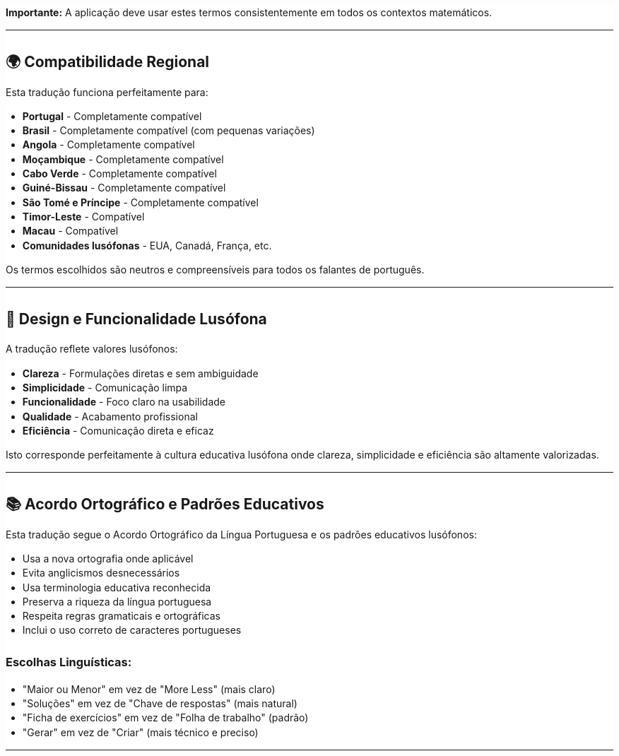 **Importante:** A aplicação deve usar estes termos consistentemente em todos os contextos matemáticos.

---

## 🌍 Compatibilidade Regional

Esta tradução funciona perfeitamente para:
- **Portugal** - Completamente compatível
- **Brasil** - Completamente compatível (com pequenas variações)
- **Angola** - Completamente compatível
- **Moçambique** - Completamente compatível
- **Cabo Verde** - Completamente compatível
- **Guiné-Bissau** - Completamente compatível
- **São Tomé e Príncipe** - Completamente compatível
- **Timor-Leste** - Compatível
- **Macau** - Compatível
- **Comunidades lusófonas** - EUA, Canadá, França, etc.

Os termos escolhidos são neutros e compreensíveis para todos os falantes de português.

---

## 🎨 Design e Funcionalidade Lusófona

A tradução reflete valores lusófonos:
- **Clareza** - Formulações diretas e sem ambiguidade
- **Simplicidade** - Comunicação limpa
- **Funcionalidade** - Foco claro na usabilidade
- **Qualidade** - Acabamento profissional
- **Eficiência** - Comunicação direta e eficaz

Isto corresponde perfeitamente à cultura educativa lusófona onde clareza, simplicidade e eficiência são altamente valorizadas.

---

## 📚 Acordo Ortográfico e Padrões Educativos

Esta tradução segue o Acordo Ortográfico da Língua Portuguesa e os padrões educativos lusófonos:
- Usa a nova ortografia onde aplicável
- Evita anglicismos desnecessários
- Usa terminologia educativa reconhecida
- Preserva a riqueza da língua portuguesa
- Respeita regras gramaticais e ortográficas
- Inclui o uso correto de caracteres portugueses

### Escolhas Linguísticas:
- "Maior ou Menor" em vez de "More Less" (mais claro)
- "Soluções" em vez de "Chave de respostas" (mais natural)
- "Ficha de exercícios" em vez de "Folha de trabalho" (padrão)
- "Gerar" em vez de "Criar" (mais técnico e preciso)

---